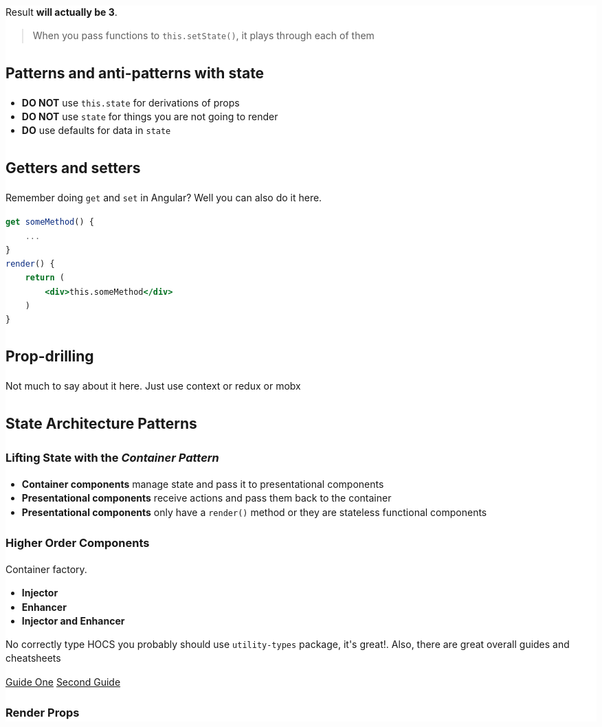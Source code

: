 Result **will actually be 3**.

> When you pass functions to `this.setState()`, it plays through each of them

## Patterns and anti-patterns with state

- **DO NOT** use `this.state` for derivations of props
- **DO NOT** use `state` for things you are not going to render
- **DO** use defaults for data in `state`

## Getters and setters

Remember doing `get` and `set` in Angular? Well you can also do it here.

```jsx
get someMethod() {
    ...
}
render() {
    return (
        <div>this.someMethod</div>
    )
}
```

## Prop-drilling

Not much to say about it here. Just use context or redux or mobx

## State Architecture Patterns

### Lifting State with the _Container Pattern_

- **Container components** manage state and pass it to presentational components
- **Presentational components** receive actions and pass them back to the container
- **Presentational components** only have a `render()` method or they are stateless functional components

### Higher Order Components

Container factory.

- **Injector**
- **Enhancer**
- **Injector and Enhancer**

No correctly type HOCS you probably should use `utility-types` package, it's great!.
Also, there are great overall guides and cheatsheets

[Guide One](https://github.com/piotrwitek/react-redux-typescript-guide#higher-order-components)
[Second Guide](https://github.com/typescript-cheatsheets/react-typescript-cheatsheet)

### Render Props
